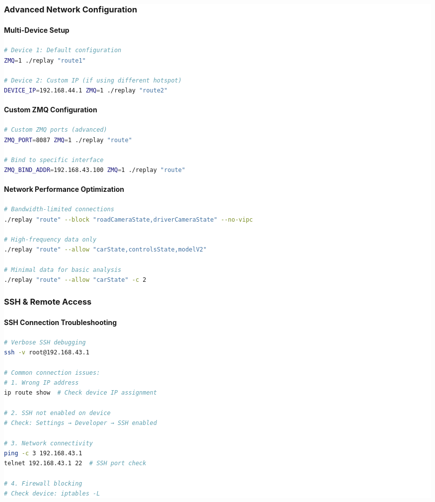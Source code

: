 ### Advanced Network Configuration

#### Multi-Device Setup
```bash
# Device 1: Default configuration
ZMQ=1 ./replay "route1"

# Device 2: Custom IP (if using different hotspot)
DEVICE_IP=192.168.44.1 ZMQ=1 ./replay "route2"
```

#### Custom ZMQ Configuration
```bash
# Custom ZMQ ports (advanced)
ZMQ_PORT=8087 ZMQ=1 ./replay "route"

# Bind to specific interface
ZMQ_BIND_ADDR=192.168.43.100 ZMQ=1 ./replay "route"
```

#### Network Performance Optimization
```bash
# Bandwidth-limited connections
./replay "route" --block "roadCameraState,driverCameraState" --no-vipc

# High-frequency data only
./replay "route" --allow "carState,controlsState,modelV2"

# Minimal data for basic analysis
./replay "route" --allow "carState" -c 2
```

### SSH & Remote Access

#### SSH Connection Troubleshooting
```bash
# Verbose SSH debugging
ssh -v root@192.168.43.1

# Common connection issues:
# 1. Wrong IP address
ip route show  # Check device IP assignment

# 2. SSH not enabled on device  
# Check: Settings → Developer → SSH enabled

# 3. Network connectivity
ping -c 3 192.168.43.1
telnet 192.168.43.1 22  # SSH port check

# 4. Firewall blocking
# Check device: iptables -L
```
